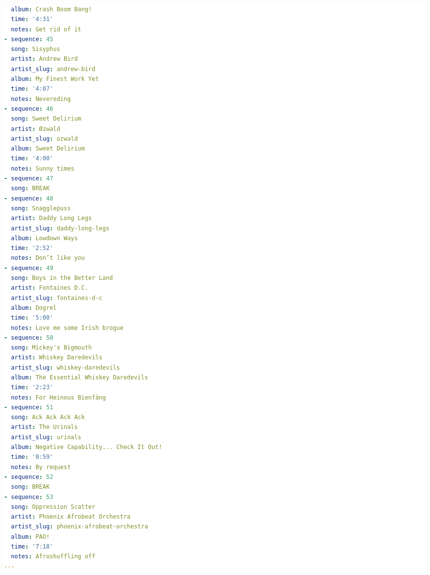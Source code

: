 ```yaml
  album: Crash Boom Bang!
  time: '4:31'
  notes: Get rid of it
- sequence: 45
  song: Sisyphus
  artist: Andrew Bird
  artist_slug: andrew-bird
  album: My Finest Work Yet
  time: '4:07'
  notes: Nevereding
- sequence: 46
  song: Sweet Delirium
  artist: Øzwald
  artist_slug: ozwald
  album: Sweet Delirium
  time: '4:00'
  notes: Sunny times
- sequence: 47
  song: BREAK
- sequence: 48
  song: Snagglepuss
  artist: Daddy Long Legs
  artist_slug: daddy-long-legs
  album: Lowdown Ways
  time: '2:52'
  notes: Don’t like you
- sequence: 49
  song: Boys in the Better Land
  artist: Fontaines D.C.
  artist_slug: fontaines-d-c
  album: Dogrel
  time: '5:00'
  notes: Love me some Irish brogue
- sequence: 50
  song: Mickey's Bigmouth
  artist: Whiskey Daredevils
  artist_slug: whiskey-daredevils
  album: The Essential Whiskey Daredevils
  time: '2:23'
  notes: For Heinous Bienfäng
- sequence: 51
  song: Ack Ack Ack Ack
  artist: The Urinals
  artist_slug: urinals
  album: Negative Capability... Check It Out!
  time: '0:59'
  notes: By request
- sequence: 52
  song: BREAK
- sequence: 53
  song: Oppression Scatter
  artist: Phoenix Afrobeat Orchestra
  artist_slug: phoenix-afrobeat-orchestra
  album: PAO!
  time: '7:18'
  notes: Afroshuffling off
---
```


